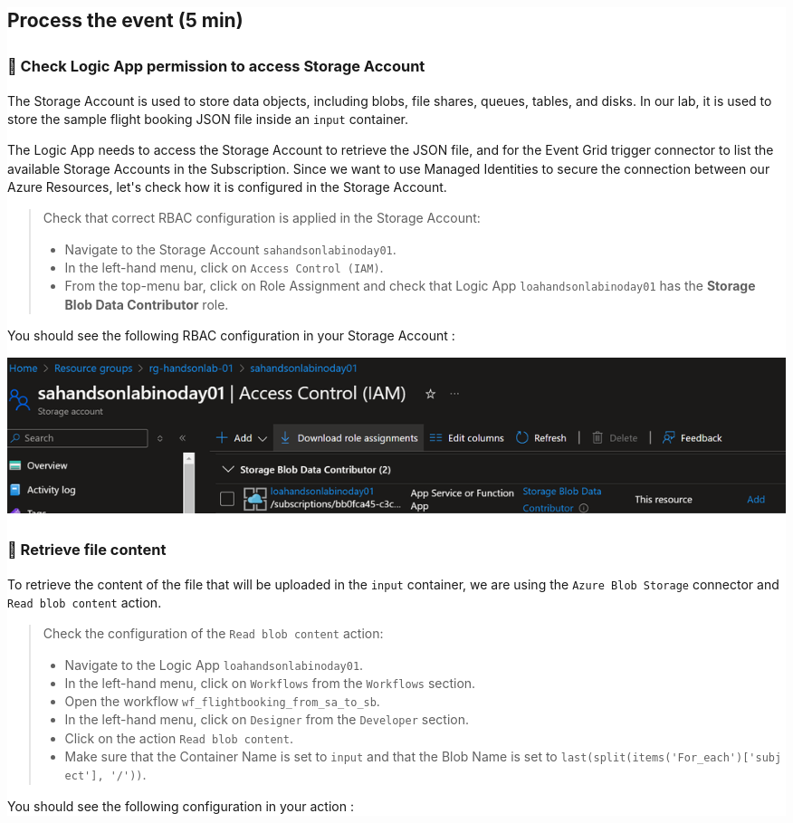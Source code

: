 ## Process the event (5 min)

### 🚀 Check Logic App permission to access Storage Account

The Storage Account is used to store data objects, including blobs, file shares, queues, tables, and disks. In our lab, it is used to store the sample flight booking JSON file inside an `input` container.

The Logic App needs to access the Storage Account to retrieve the JSON file, and for the Event Grid trigger connector to list the available Storage Accounts in the Subscription. 
Since we want to use Managed Identities to secure the connection between our Azure Resources, let's check how it is configured in the Storage Account.

<div class="task" data-title="Tasks">

> Check that correct RBAC configuration is applied in the Storage Account: 
>- Navigate to the Storage Account `sahandsonlabinoday01`.
>- In the left-hand menu, click on `Access Control (IAM)`.
>- From the top-menu bar, click on Role Assignment and check that Logic App `loahandsonlabinoday01` has the **Storage Blob Data Contributor** role.

</div>

You should see the following RBAC configuration in your Storage Account :

![alt text](image-3.png)

### 🚀 Retrieve file content

To retrieve the content of the file that will be uploaded in the `input` container, we are using the `Azure Blob Storage` connector and `Read blob content` action.

<div class="task" data-title="Tasks">

> Check the configuration of the `Read blob content` action:   
>- Navigate to the Logic App `loahandsonlabinoday01`. 
>- In the left-hand menu, click on `Workflows` from the `Workflows` section.
>- Open the workflow `wf_flightbooking_from_sa_to_sb`.
>- In the left-hand menu, click on `Designer` from the `Developer` section.
>- Click on the action `Read blob content`.
>- Make sure that the Container Name is set to `input` and that the Blob Name is set to `last(split(items('For_each')['subject'], '/'))`.

</div>

You should see the following configuration in your action :
